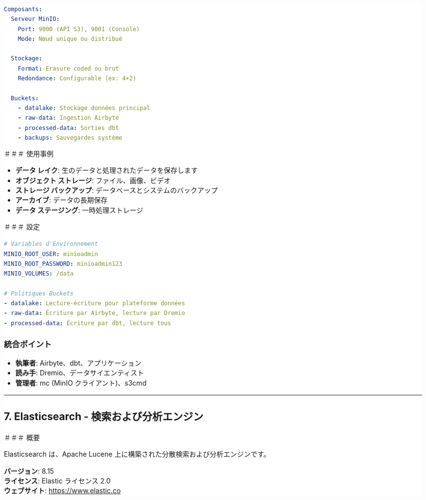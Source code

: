 ```yaml
Composants:
  Serveur MinIO:
    Port: 9000 (API S3), 9001 (Console)
    Mode: Nœud unique ou distribué
    
  Stockage:
    Format: Erasure coded ou brut
    Redondance: Configurable (ex: 4+2)
    
  Buckets:
    - datalake: Stockage données principal
    - raw-data: Ingestion Airbyte
    - processed-data: Sorties dbt
    - backups: Sauvegardes système
```

＃＃＃ 使用事例

- **データ レイク**: 生のデータと処理されたデータを保存します
- **オブジェクト ストレージ**: ファイル、画像、ビデオ
- **ストレージ バックアップ**: データベースとシステムのバックアップ
- **アーカイブ**: データの長期保存
- **データ ステージング**: 一時処理ストレージ

＃＃＃ 設定

```yaml
# Variables d'Environnement
MINIO_ROOT_USER: minioadmin
MINIO_ROOT_PASSWORD: minioadmin123
MINIO_VOLUMES: /data

# Politiques Buckets
- datalake: Lecture-écriture pour plateforme données
- raw-data: Écriture par Airbyte, lecture par Dremio
- processed-data: Écriture par dbt, lecture tous
```

### 統合ポイント

- **執筆者**: Airbyte、dbt、アプリケーション
- **読み手**: Dremio、データサイエンティスト
- **管理者**: mc (MinIO クライアント)、s3cmd

---

## 7. Elasticsearch - 検索および分析エンジン

＃＃＃ 概要

Elasticsearch は、Apache Lucene 上に構築された分散検索および分析エンジンです。

**バージョン**: 8.15  
**ライセンス**: Elastic ライセンス 2.0  
**ウェブサイト**: https://www.elastic.co
